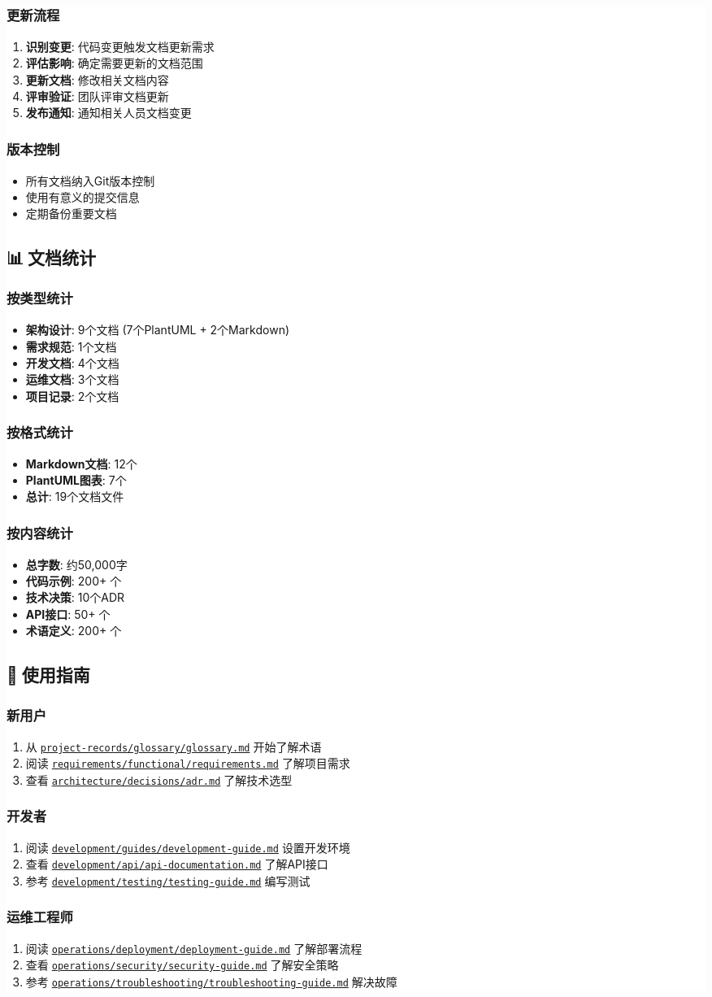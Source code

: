 ### 更新流程
1. **识别变更**: 代码变更触发文档更新需求
2. **评估影响**: 确定需要更新的文档范围
3. **更新文档**: 修改相关文档内容
4. **评审验证**: 团队评审文档更新
5. **发布通知**: 通知相关人员文档变更

### 版本控制
- 所有文档纳入Git版本控制
- 使用有意义的提交信息
- 定期备份重要文档

## 📊 文档统计

### 按类型统计
- **架构设计**: 9个文档 (7个PlantUML + 2个Markdown)
- **需求规范**: 1个文档
- **开发文档**: 4个文档
- **运维文档**: 3个文档
- **项目记录**: 2个文档

### 按格式统计
- **Markdown文档**: 12个
- **PlantUML图表**: 7个
- **总计**: 19个文档文件

### 按内容统计
- **总字数**: 约50,000字
- **代码示例**: 200+ 个
- **技术决策**: 10个ADR
- **API接口**: 50+ 个
- **术语定义**: 200+ 个

## 🚀 使用指南

### 新用户
1. 从 [`project-records/glossary/glossary.md`](./project-records/glossary/glossary.md) 开始了解术语
2. 阅读 [`requirements/functional/requirements.md`](./requirements/functional/requirements.md) 了解项目需求
3. 查看 [`architecture/decisions/adr.md`](./architecture/decisions/adr.md) 了解技术选型

### 开发者
1. 阅读 [`development/guides/development-guide.md`](./development/guides/development-guide.md) 设置开发环境
2. 查看 [`development/api/api-documentation.md`](./development/api/api-documentation.md) 了解API接口
3. 参考 [`development/testing/testing-guide.md`](./development/testing/testing-guide.md) 编写测试

### 运维工程师
1. 阅读 [`operations/deployment/deployment-guide.md`](./operations/deployment/deployment-guide.md) 了解部署流程
2. 查看 [`operations/security/security-guide.md`](./operations/security/security-guide.md) 了解安全策略
3. 参考 [`operations/troubleshooting/troubleshooting-guide.md`](./operations/troubleshooting/troubleshooting-guide.md) 解决故障
